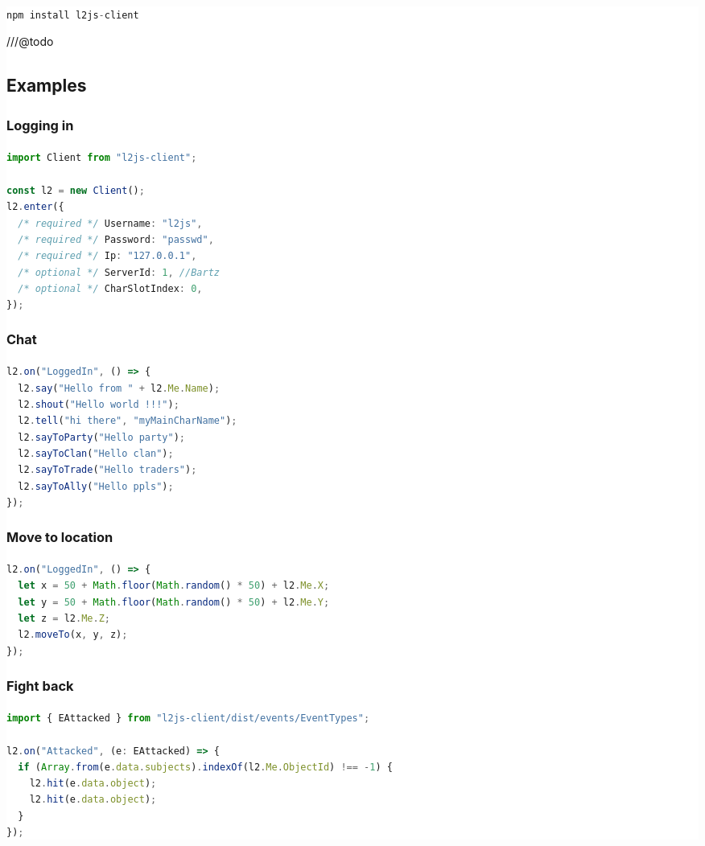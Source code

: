```js
npm install l2js-client
```

///@todo

## Examples

### Logging in

```ts
import Client from "l2js-client";

const l2 = new Client();
l2.enter({
  /* required */ Username: "l2js",
  /* required */ Password: "passwd",
  /* required */ Ip: "127.0.0.1",
  /* optional */ ServerId: 1, //Bartz
  /* optional */ CharSlotIndex: 0,
});
```

### Chat

```ts
l2.on("LoggedIn", () => {
  l2.say("Hello from " + l2.Me.Name);
  l2.shout("Hello world !!!");
  l2.tell("hi there", "myMainCharName");
  l2.sayToParty("Hello party");
  l2.sayToClan("Hello clan");
  l2.sayToTrade("Hello traders");
  l2.sayToAlly("Hello ppls");
});
```

### Move to location

```ts
l2.on("LoggedIn", () => {
  let x = 50 + Math.floor(Math.random() * 50) + l2.Me.X;
  let y = 50 + Math.floor(Math.random() * 50) + l2.Me.Y;
  let z = l2.Me.Z;
  l2.moveTo(x, y, z);
});
```

### Fight back

```ts
import { EAttacked } from "l2js-client/dist/events/EventTypes";

l2.on("Attacked", (e: EAttacked) => {
  if (Array.from(e.data.subjects).indexOf(l2.Me.ObjectId) !== -1) {
    l2.hit(e.data.object);
    l2.hit(e.data.object);
  }
});
```
